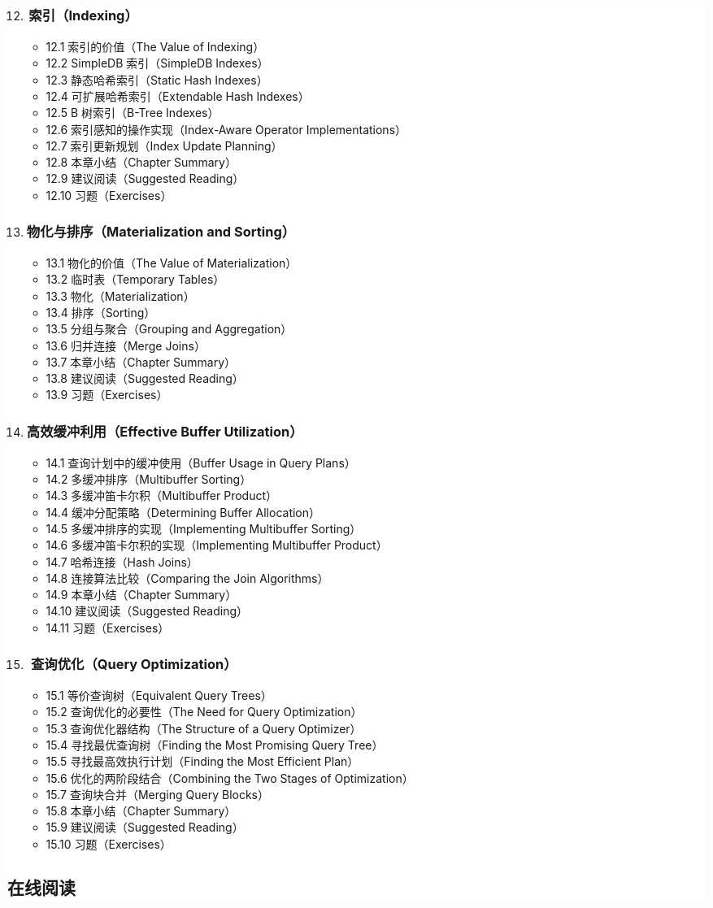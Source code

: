 12. ###  索引（Indexing）

    - 12.1 索引的价值（The Value of Indexing）
    - 12.2 SimpleDB 索引（SimpleDB Indexes）
    - 12.3 静态哈希索引（Static Hash Indexes）
    - 12.4 可扩展哈希索引（Extendable Hash Indexes）
    - 12.5 B 树索引（B-Tree Indexes）
    - 12.6 索引感知的操作实现（Index-Aware Operator Implementations）
    - 12.7 索引更新规划（Index Update Planning）
    - 12.8 本章小结（Chapter Summary）
    - 12.9 建议阅读（Suggested Reading）
    - 12.10 习题（Exercises）

13. ### 物化与排序（Materialization and Sorting）

    - 13.1 物化的价值（The Value of Materialization）
    - 13.2 临时表（Temporary Tables）
    - 13.3 物化（Materialization）
    - 13.4 排序（Sorting）
    - 13.5 分组与聚合（Grouping and Aggregation）
    - 13.6 归并连接（Merge Joins）
    - 13.7 本章小结（Chapter Summary）
    - 13.8 建议阅读（Suggested Reading）
    - 13.9 习题（Exercises）

14. ### 高效缓冲利用（Effective Buffer Utilization）

    - 14.1 查询计划中的缓冲使用（Buffer Usage in Query Plans）
    - 14.2 多缓冲排序（Multibuffer Sorting）
    - 14.3 多缓冲笛卡尔积（Multibuffer Product）
    - 14.4 缓冲分配策略（Determining Buffer Allocation）
    - 14.5 多缓冲排序的实现（Implementing Multibuffer Sorting）
    - 14.6 多缓冲笛卡尔积的实现（Implementing Multibuffer Product）
    - 14.7 哈希连接（Hash Joins）
    - 14.8 连接算法比较（Comparing the Join Algorithms）
    - 14.9 本章小结（Chapter Summary）
    - 14.10 建议阅读（Suggested Reading）
    - 14.11 习题（Exercises）

15. ###   查询优化（Query Optimization）

    - 15.1 等价查询树（Equivalent Query Trees）
    - 15.2 查询优化的必要性（The Need for Query Optimization）
    - 15.3 查询优化器结构（The Structure of a Query Optimizer）
    - 15.4 寻找最优查询树（Finding the Most Promising Query Tree）
    - 15.5 寻找最高效执行计划（Finding the Most Efficient Plan）
    - 15.6 优化的两阶段结合（Combining the Two Stages of Optimization）
    - 15.7 查询块合并（Merging Query Blocks）
    - 15.8 本章小结（Chapter Summary）
    - 15.9 建议阅读（Suggested Reading）
    - 15.10 习题（Exercises）

## 在线阅读
